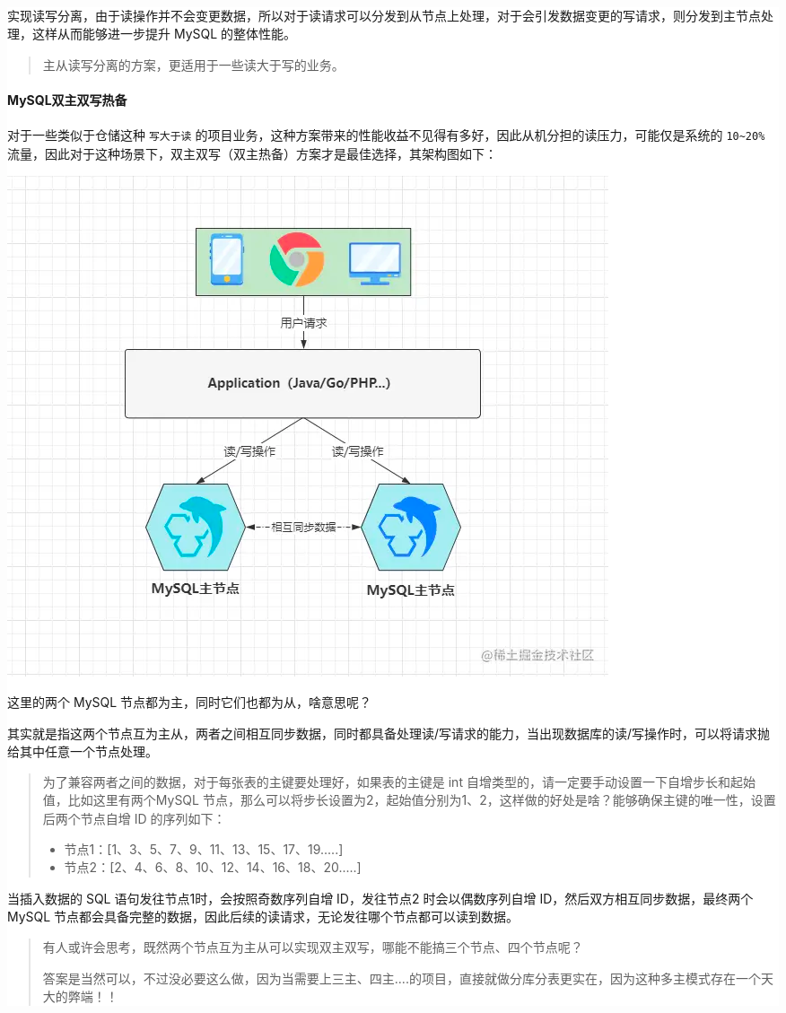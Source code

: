 实现读写分离，由于读操作并不会变更数据，所以对于读请求可以分发到从节点上处理，对于会引发数据变更的写请求，则分发到主节点处理，这样从而能够进一步提升 MySQL 的整体性能。

> 主从读写分离的方案，更适用于一些读大于写的业务。

#### MySQL双主双写热备

对于一些类似于仓储这种 `写大于读` 的项目业务，这种方案带来的性能收益不见得有多好，因此从机分担的读压力，可能仅是系统的 `10~20%` 流量，因此对于这种场景下，双主双写（双主热备）方案才是最佳选择，其架构图如下：

![image-20250528123158278](./%E7%AC%AC%E4%B8%83%E7%AF%87%20MySQL%E4%B9%8B%E8%B0%83%E4%BC%98%E7%AF%87.assets/image-20250528123158278.png)

这里的两个 MySQL 节点都为主，同时它们也都为从，啥意思呢？

其实就是指这两个节点互为主从，两者之间相互同步数据，同时都具备处理读/写请求的能力，当出现数据库的读/写操作时，可以将请求抛给其中任意一个节点处理。

> 为了兼容两者之间的数据，对于每张表的主键要处理好，如果表的主键是 int 自增类型的，请一定要手动设置一下自增步长和起始值，比如这里有两个MySQL 节点，那么可以将步长设置为2，起始值分别为1、2，这样做的好处是啥？能够确保主键的唯一性，设置后两个节点自增 ID 的序列如下：
>
> - 节点1：[1、3、5、7、9、11、13、15、17、19.....]
> - 节点2：[2、4、6、8、10、12、14、16、18、20.....]

当插入数据的 SQL 语句发往节点1时，会按照奇数序列自增 ID，发往节点2 时会以偶数序列自增 ID，然后双方相互同步数据，最终两个 MySQL 节点都会具备完整的数据，因此后续的读请求，无论发往哪个节点都可以读到数据。

> 有人或许会思考，既然两个节点互为主从可以实现双主双写，哪能不能搞三个节点、四个节点呢？
>
> 答案是当然可以，不过没必要这么做，因为当需要上三主、四主....的项目，直接就做分库分表更实在，因为这种多主模式存在一个天大的弊端！！
